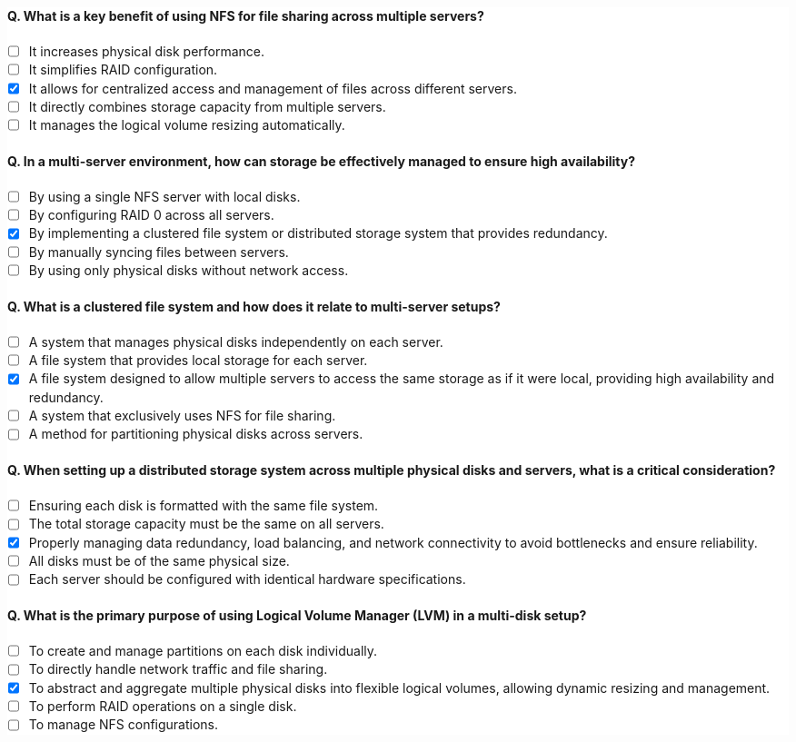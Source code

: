 #### Q. What is a key benefit of using NFS for file sharing across multiple servers?

- [ ] It increases physical disk performance.
- [ ] It simplifies RAID configuration.
- [x] It allows for centralized access and management of files across different servers.
- [ ] It directly combines storage capacity from multiple servers.
- [ ] It manages the logical volume resizing automatically.

#### Q. In a multi-server environment, how can storage be effectively managed to ensure high availability?

- [ ] By using a single NFS server with local disks.
- [ ] By configuring RAID 0 across all servers.
- [x] By implementing a clustered file system or distributed storage system that provides redundancy.
- [ ] By manually syncing files between servers.
- [ ] By using only physical disks without network access.

#### Q. What is a clustered file system and how does it relate to multi-server setups?

- [ ] A system that manages physical disks independently on each server.
- [ ] A file system that provides local storage for each server.
- [x] A file system designed to allow multiple servers to access the same storage as if it were local, providing high availability and redundancy.
- [ ] A system that exclusively uses NFS for file sharing.
- [ ] A method for partitioning physical disks across servers.

#### Q. When setting up a distributed storage system across multiple physical disks and servers, what is a critical consideration?

- [ ] Ensuring each disk is formatted with the same file system.
- [ ] The total storage capacity must be the same on all servers.
- [x] Properly managing data redundancy, load balancing, and network connectivity to avoid bottlenecks and ensure reliability.
- [ ] All disks must be of the same physical size.
- [ ] Each server should be configured with identical hardware specifications.

#### Q. What is the primary purpose of using Logical Volume Manager (LVM) in a multi-disk setup?

- [ ] To create and manage partitions on each disk individually.
- [ ] To directly handle network traffic and file sharing.
- [x] To abstract and aggregate multiple physical disks into flexible logical volumes, allowing dynamic resizing and management.
- [ ] To perform RAID operations on a single disk.
- [ ] To manage NFS configurations.
